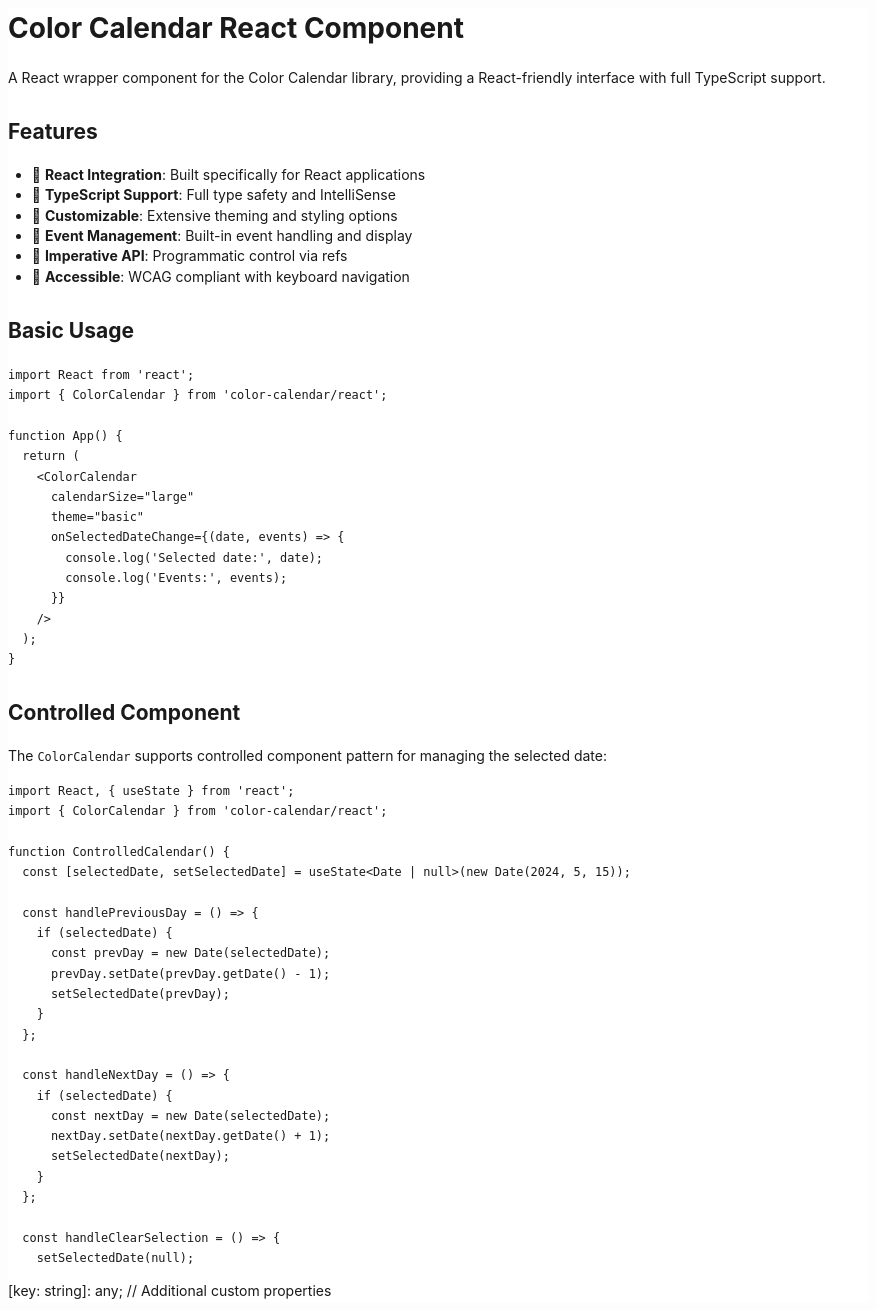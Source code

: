 # Color Calendar React Component

A React wrapper component for the Color Calendar library, providing a React-friendly interface with full TypeScript support.

## Features

- 🚀 **React Integration**: Built specifically for React applications
- 📱 **TypeScript Support**: Full type safety and IntelliSense
- 🎨 **Customizable**: Extensive theming and styling options
- 📅 **Event Management**: Built-in event handling and display
- 🔄 **Imperative API**: Programmatic control via refs
- 🎯 **Accessible**: WCAG compliant with keyboard navigation

## Basic Usage

```tsx
import React from 'react';
import { ColorCalendar } from 'color-calendar/react';

function App() {
  return (
    <ColorCalendar
      calendarSize="large"
      theme="basic"
      onSelectedDateChange={(date, events) => {
        console.log('Selected date:', date);
        console.log('Events:', events);
      }}
    />
  );
}
```

## Controlled Component

The `ColorCalendar` supports controlled component pattern for managing the selected date:

```tsx
import React, { useState } from 'react';
import { ColorCalendar } from 'color-calendar/react';

function ControlledCalendar() {
  const [selectedDate, setSelectedDate] = useState<Date | null>(new Date(2024, 5, 15));

  const handlePreviousDay = () => {
    if (selectedDate) {
      const prevDay = new Date(selectedDate);
      prevDay.setDate(prevDay.getDate() - 1);
      setSelectedDate(prevDay);
    }
  };

  const handleNextDay = () => {
    if (selectedDate) {
      const nextDay = new Date(selectedDate);
      nextDay.setDate(nextDay.getDate() + 1);
      setSelectedDate(nextDay);
    }
  };

  const handleClearSelection = () => {
    setSelectedDate(null);
```

  [key: string]: any;   // Additional custom properties